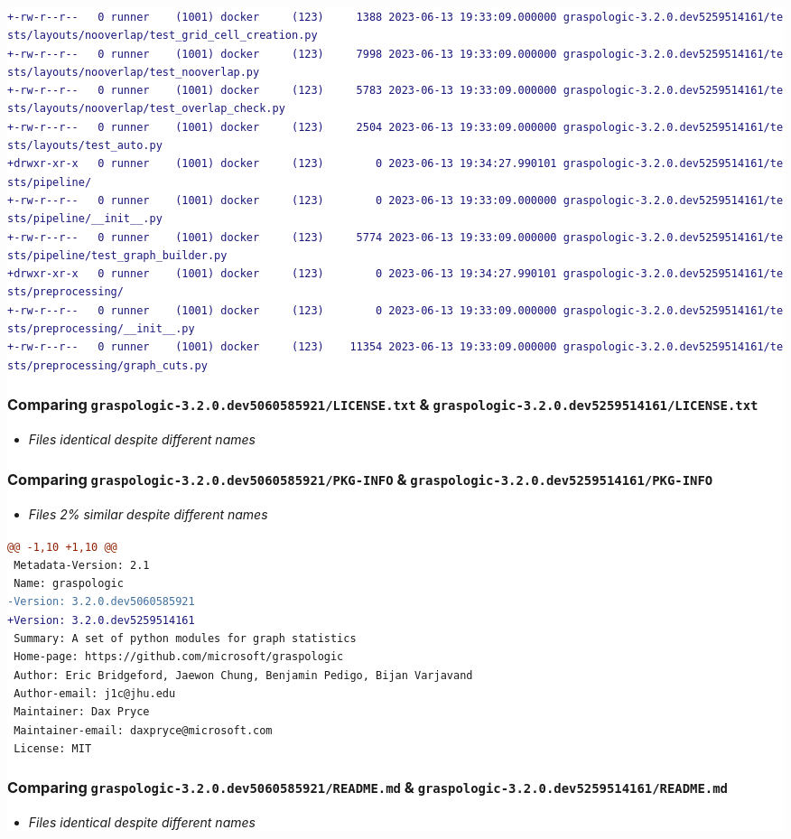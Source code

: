 ```diff
+-rw-r--r--   0 runner    (1001) docker     (123)     1388 2023-06-13 19:33:09.000000 graspologic-3.2.0.dev5259514161/tests/layouts/nooverlap/test_grid_cell_creation.py
+-rw-r--r--   0 runner    (1001) docker     (123)     7998 2023-06-13 19:33:09.000000 graspologic-3.2.0.dev5259514161/tests/layouts/nooverlap/test_nooverlap.py
+-rw-r--r--   0 runner    (1001) docker     (123)     5783 2023-06-13 19:33:09.000000 graspologic-3.2.0.dev5259514161/tests/layouts/nooverlap/test_overlap_check.py
+-rw-r--r--   0 runner    (1001) docker     (123)     2504 2023-06-13 19:33:09.000000 graspologic-3.2.0.dev5259514161/tests/layouts/test_auto.py
+drwxr-xr-x   0 runner    (1001) docker     (123)        0 2023-06-13 19:34:27.990101 graspologic-3.2.0.dev5259514161/tests/pipeline/
+-rw-r--r--   0 runner    (1001) docker     (123)        0 2023-06-13 19:33:09.000000 graspologic-3.2.0.dev5259514161/tests/pipeline/__init__.py
+-rw-r--r--   0 runner    (1001) docker     (123)     5774 2023-06-13 19:33:09.000000 graspologic-3.2.0.dev5259514161/tests/pipeline/test_graph_builder.py
+drwxr-xr-x   0 runner    (1001) docker     (123)        0 2023-06-13 19:34:27.990101 graspologic-3.2.0.dev5259514161/tests/preprocessing/
+-rw-r--r--   0 runner    (1001) docker     (123)        0 2023-06-13 19:33:09.000000 graspologic-3.2.0.dev5259514161/tests/preprocessing/__init__.py
+-rw-r--r--   0 runner    (1001) docker     (123)    11354 2023-06-13 19:33:09.000000 graspologic-3.2.0.dev5259514161/tests/preprocessing/graph_cuts.py
```

### Comparing `graspologic-3.2.0.dev5060585921/LICENSE.txt` & `graspologic-3.2.0.dev5259514161/LICENSE.txt`

 * *Files identical despite different names*

### Comparing `graspologic-3.2.0.dev5060585921/PKG-INFO` & `graspologic-3.2.0.dev5259514161/PKG-INFO`

 * *Files 2% similar despite different names*

```diff
@@ -1,10 +1,10 @@
 Metadata-Version: 2.1
 Name: graspologic
-Version: 3.2.0.dev5060585921
+Version: 3.2.0.dev5259514161
 Summary: A set of python modules for graph statistics
 Home-page: https://github.com/microsoft/graspologic
 Author: Eric Bridgeford, Jaewon Chung, Benjamin Pedigo, Bijan Varjavand
 Author-email: j1c@jhu.edu
 Maintainer: Dax Pryce
 Maintainer-email: daxpryce@microsoft.com
 License: MIT
```

### Comparing `graspologic-3.2.0.dev5060585921/README.md` & `graspologic-3.2.0.dev5259514161/README.md`

 * *Files identical despite different names*
